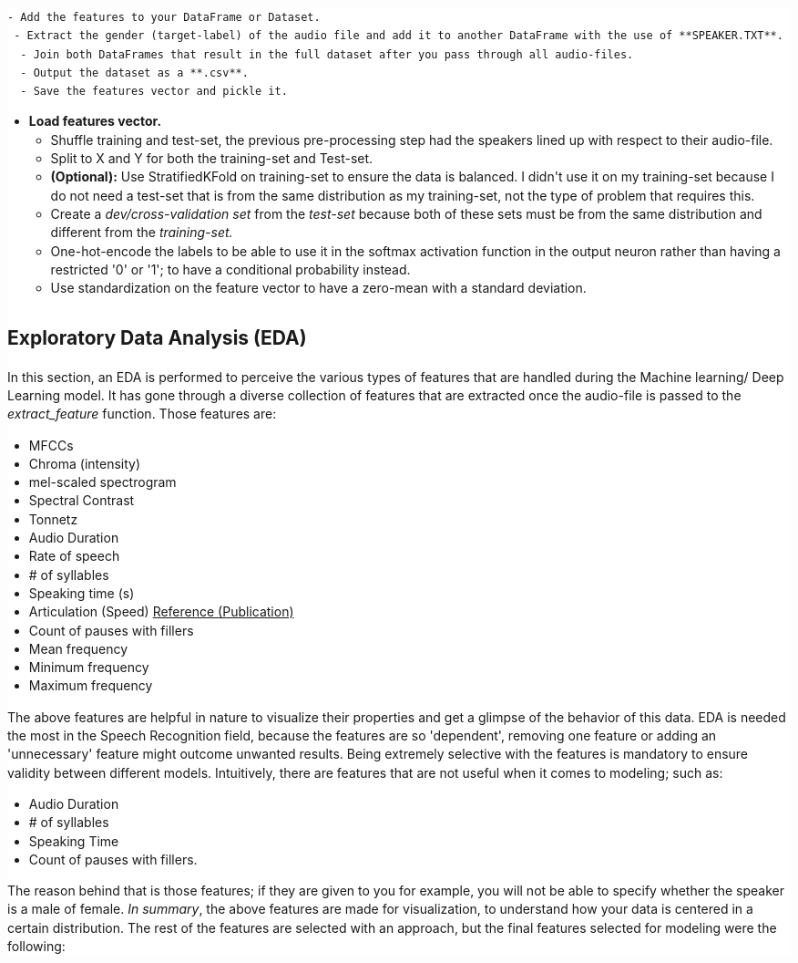     - Add the features to your DataFrame or Dataset.
     - Extract the gender (target-label) of the audio file and add it to another DataFrame with the use of **SPEAKER.TXT**.
      - Join both DataFrames that result in the full dataset after you pass through all audio-files.
      - Output the dataset as a **.csv**.
      - Save the features vector and pickle it.
- **Load features vector.**
	- Shuffle training and test-set, the previous pre-processing step had the speakers lined up with respect to their audio-file.
     - Split to X and Y for both the training-set and Test-set.
     - **(Optional):** Use StratifiedKFold on training-set to ensure the data is balanced. I didn't use it on my training-set because I do not need a test-set that is from the same distribution as my training-set, not the type of problem that requires this.
     - Create a _dev/cross-validation set_ from the _test-set_ because both of these sets must be from the same distribution and different from the _training-set._
    - One-hot-encode the labels to be able to use it in the softmax activation function in the output neuron rather than having a restricted '0' or '1'; to have a conditional probability instead.
    - Use standardization on the feature vector to have a zero-mean with a standard deviation.
## Exploratory Data Analysis (EDA)
In this section, an EDA is performed to perceive the various types of features that are handled during the Machine learning/ Deep Learning model. It has gone through a diverse collection of features that are extracted once the audio-file is passed to the _extract_feature_ function. Those features are:
-   MFCCs
-   Chroma (intensity)
-   mel-scaled spectrogram
-   Spectral Contrast
-   Tonnetz
-   Audio Duration
-   Rate of speech
-  \# of syllables
-   Speaking time (s)
-   Articulation (Speed)  [Reference (Publication)](https://www.ncbi.nlm.nih.gov/pmc/articles/PMC2790192/)
-   Count of pauses with fillers
-   Mean frequency
-   Minimum frequency
-   Maximum frequency

The above features are helpful in nature to visualize their properties and get a glimpse of the behavior of this data. EDA is needed the most in the Speech Recognition field, because the features are so 'dependent', removing one feature or adding an 'unnecessary' feature might outcome unwanted results. Being extremely selective with the features is mandatory to ensure validity between different models.
Intuitively, there are features that are not useful when it comes to modeling; such as: 
- Audio Duration
- \# of syllables
- Speaking Time
- Count of pauses with fillers.

The reason behind that is those features; if they are given to you for example, you will not be able to specify whether the speaker is a male of female.
_In summary_, the above features are made for visualization, to understand how your data is centered in a certain distribution.
The rest of the features are selected with an approach, but the final features selected for modeling were the following:
